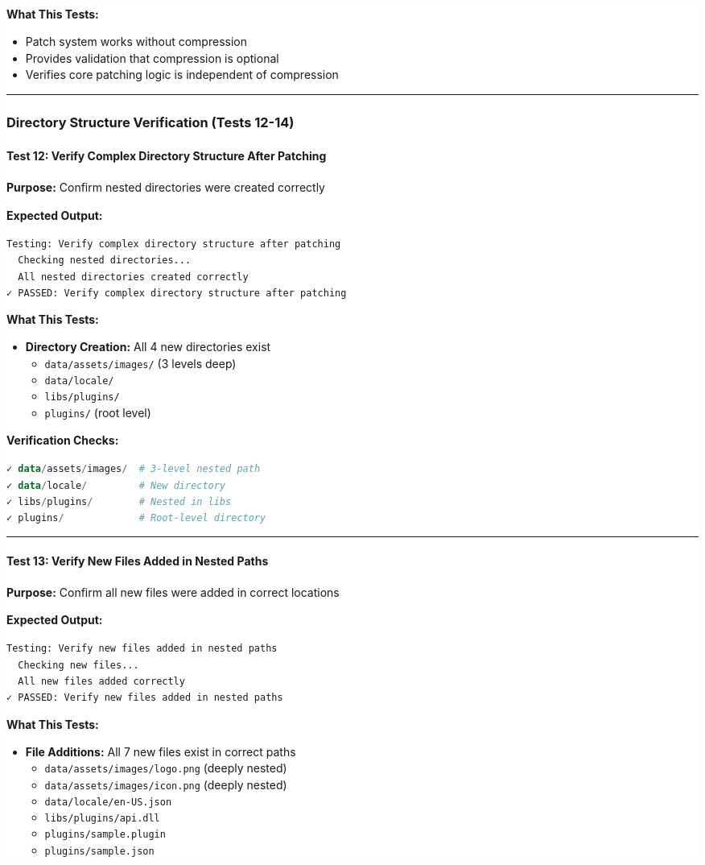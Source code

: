 **What This Tests:**
- Patch system works without compression
- Provides validation that compression is optional
- Verifies core patching logic is independent of compression

---

### Directory Structure Verification (Tests 12-14)

#### Test 12: Verify Complex Directory Structure After Patching
**Purpose:** Confirm nested directories were created correctly

**Expected Output:**
```
Testing: Verify complex directory structure after patching
  Checking nested directories...
  All nested directories created correctly
✓ PASSED: Verify complex directory structure after patching
```

**What This Tests:**
- **Directory Creation:** All 4 new directories exist
  - `data/assets/images/` (3 levels deep)
  - `data/locale/`
  - `libs/plugins/`
  - `plugins/` (root level)

**Verification Checks:**
```powershell
✓ data/assets/images/  # 3-level nested path
✓ data/locale/         # New directory
✓ libs/plugins/        # Nested in libs
✓ plugins/             # Root-level directory
```

---

#### Test 13: Verify New Files Added in Nested Paths
**Purpose:** Confirm all new files were added in correct locations

**Expected Output:**
```
Testing: Verify new files added in nested paths
  Checking new files...
  All new files added correctly
✓ PASSED: Verify new files added in nested paths
```

**What This Tests:**
- **File Additions:** All 7 new files exist in correct paths
  - `data/assets/images/logo.png` (deeply nested)
  - `data/assets/images/icon.png` (deeply nested)
  - `data/locale/en-US.json`
  - `libs/plugins/api.dll`
  - `plugins/sample.plugin`
  - `plugins/sample.json`
